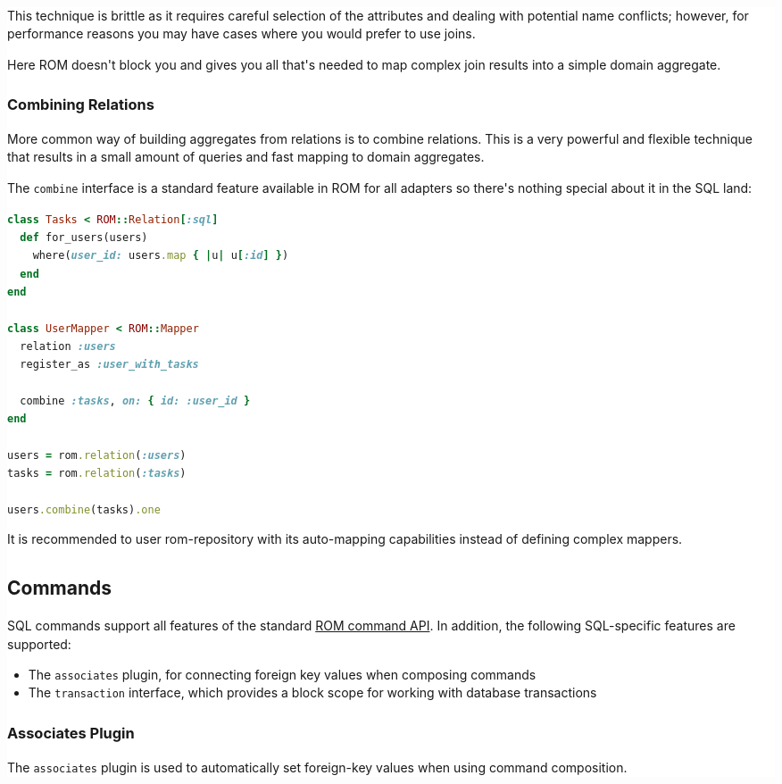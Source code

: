 This technique is brittle as it requires careful selection of the attributes and
dealing with potential name conflicts; however, for performance reasons you may
have cases where you would prefer to use joins.

Here ROM doesn't block you and gives you all that's needed to map complex join
results into a simple domain aggregate.

### Combining Relations

More common way of building aggregates from relations is to combine relations.
This is a very powerful and flexible technique that results in a small amount
of queries and fast mapping to domain aggregates.

The `combine` interface is a standard feature available in ROM for all adapters
so there's nothing special about it in the SQL land:

``` ruby
class Tasks < ROM::Relation[:sql]
  def for_users(users)
    where(user_id: users.map { |u| u[:id] })
  end
end

class UserMapper < ROM::Mapper
  relation :users
  register_as :user_with_tasks

  combine :tasks, on: { id: :user_id }
end

users = rom.relation(:users)
tasks = rom.relation(:tasks)

users.combine(tasks).one
```

<aside class="well">
It is recommended to user rom-repository with its auto-mapping capabilities instead
of defining complex mappers.
</aside>

## Commands

SQL commands support all features of the standard [ROM command API](/guides/basics/commands/). In addition, the following SQL-specific features are supported:

- The `associates` plugin, for connecting foreign key values when composing commands
- The `transaction` interface, which provides a block scope for working with database transactions

### Associates Plugin

The `associates` plugin is used to automatically set foreign-key values when using
command composition.
